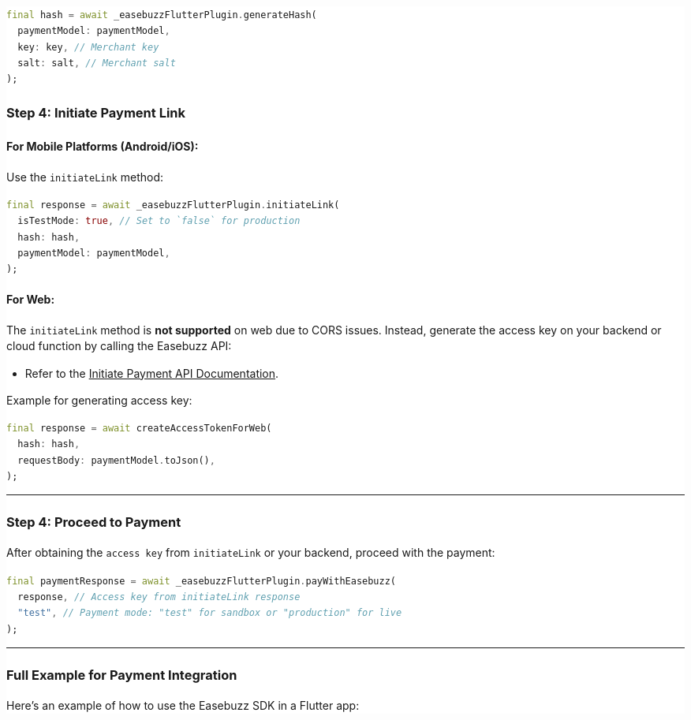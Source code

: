 ```dart
final hash = await _easebuzzFlutterPlugin.generateHash(
  paymentModel: paymentModel,
  key: key, // Merchant key
  salt: salt, // Merchant salt
);
```

### Step 4: Initiate Payment Link

#### For Mobile Platforms (Android/iOS):

Use the `initiateLink` method:

```dart
final response = await _easebuzzFlutterPlugin.initiateLink(
  isTestMode: true, // Set to `false` for production
  hash: hash,
  paymentModel: paymentModel,
);
```

#### For Web:

The `initiateLink` method is **not supported** on web due to CORS issues. Instead, generate the access key on your backend or cloud function by calling the Easebuzz API:

- Refer to the [Initiate Payment API Documentation](https://docs.easebuzz.in/docs/payment-gateway/8ec545c331e6f-initiate-payment-api).

Example for generating access key:

```dart
final response = await createAccessTokenForWeb(
  hash: hash,
  requestBody: paymentModel.toJson(),
);
```

---

### Step 4: Proceed to Payment

After obtaining the `access key` from `initiateLink` or your backend, proceed with the payment:

```dart
final paymentResponse = await _easebuzzFlutterPlugin.payWithEasebuzz(
  response, // Access key from initiateLink response
  "test", // Payment mode: "test" for sandbox or "production" for live
);
```

---

### Full Example for Payment Integration

Here’s an example of how to use the Easebuzz SDK in a Flutter app:
